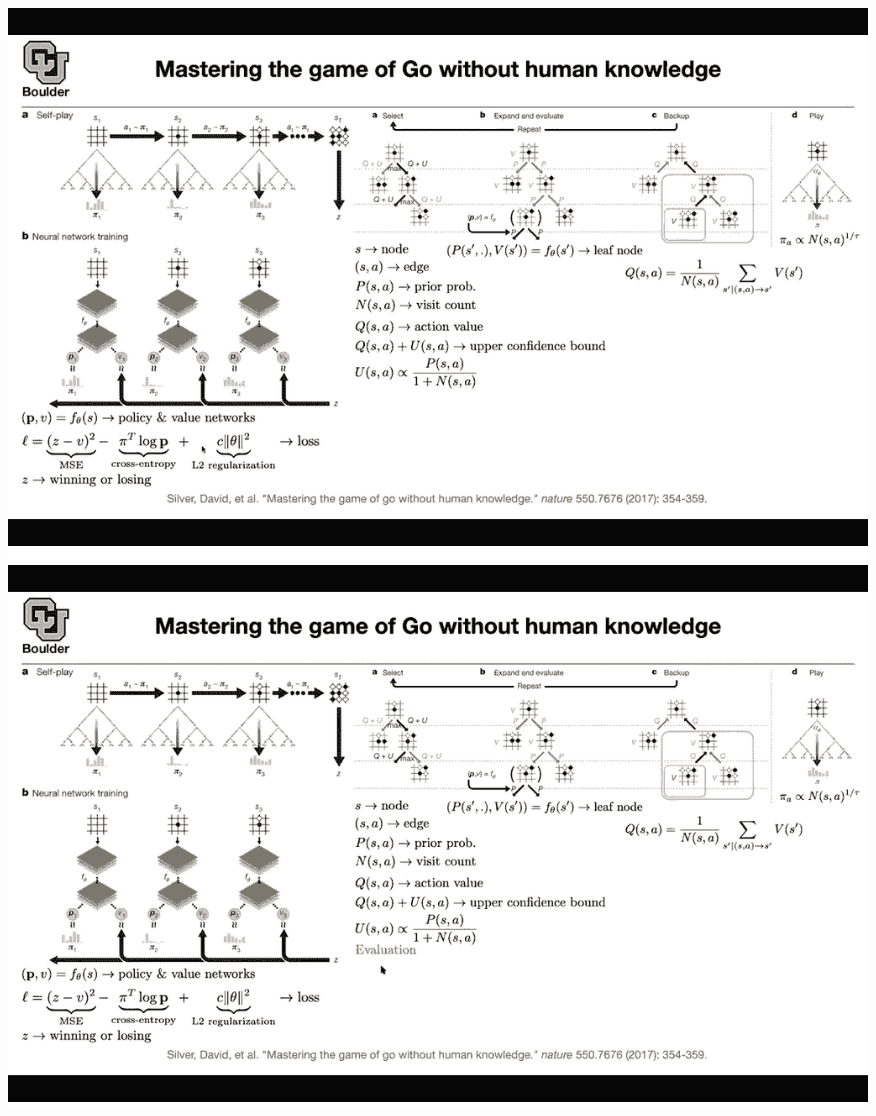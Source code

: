 ![](img/fdd669f8d3741107b15ba3fc69e1b27d_105.png)

![](img/fdd669f8d3741107b15ba3fc69e1b27d_106.png)
